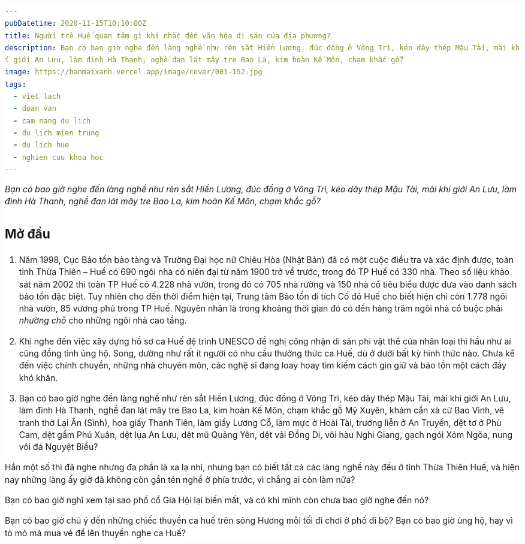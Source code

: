 ```yaml
---
pubDatetime: 2020-11-15T10:10:00Z
title: Người trẻ Huế quan tâm gì khi nhắc đến văn hóa di sản của địa phương?
description: Bạn có bao giờ nghe đến làng nghề như rèn sắt Hiền Lương, đúc đồng ở Võng Trì, kéo dây thép Mậu Tài, mài khí giới An Lưu, làm đinh Hà Thanh, nghề đan lát mây tre Bao La, kim hoàn Kế Môn, chạm khắc gỗ?
image: https://banmaixanh.vercel.app/image/cover/001-152.jpg
tags:
  - viet lach
  - doan van
  - cam nang du lich
  - du lich mien trung
  - du lich hue
  - nghien cuu khoa hoc
---
```


_Bạn có bao giờ nghe đến làng nghề như rèn sắt Hiền Lương, đúc đồng ở Võng Trì, kéo dây thép Mậu Tài, mài khí giới An Lưu, làm đinh Hà Thanh, nghề đan lát mây tre Bao La, kim hoàn Kế Môn, chạm khắc gỗ?_

## Mở đầu

1. Năm 1998, Cục Bảo tồn bảo tàng và Trường Đại học nữ Chiêu Hòa (Nhật Bản) đã có một cuộc điều tra và xác định được, toàn tỉnh Thừa Thiên – Huế có 690 ngôi nhà có niên đại từ năm 1900 trở về trước, trong đó TP Huế có 330 nhà. Theo số liệu khảo sát năm 2002 thì toàn TP Huế có 4.228 nhà vườn, trong đó có 705 nhà rường và 150 nhà cổ tiêu biểu được đưa vào danh sách bảo tồn đặc biệt. Tuy nhiên cho đến thời điểm hiện tại, Trung tâm Bảo tồn di tích Cố đô Huế cho biết hiện chỉ còn 1.778 ngôi nhà vườn, 85 vương phủ trong TP Huế. Nguyên nhân là trong khoảng thời gian đó có đến hàng trăm ngôi nhà cổ buộc phải _nhường chỗ_ cho những ngôi nhà cao tầng.

2. Khi nghe đến việc xây dựng hồ sơ ca Huế đệ trình UNESCO đề nghị công nhận di sản phi vật thể của nhân loại thì hầu như ai cũng đồng tình ủng hộ. Song, dường như rất ít người có nhu cầu thưởng thức ca Huế, dù ở dưới bất kỳ hình thức nào. Chưa kể đến việc chính chuyền, những nhà chuyên môn, các nghệ sĩ đang loay hoay tìm kiếm cách gìn giữ và bảo tồn một cách đầy khó khăn.

3. Bạn có bao giờ nghe đến làng nghề như rèn sắt Hiền Lương, đúc đồng ở Võng Trì, kéo dây thép Mậu Tài, mài khí giới An Lưu, làm đinh Hà Thanh, nghề đan lát mây tre Bao La, kim hoàn Kế Môn, chạm khắc gỗ Mỹ Xuyên, khảm cẩn xà cừ Bao Vinh, vẽ tranh thờ Lại Ân (Sình), hoa giấy Thanh Tiên, làm giấy Lương Cổ, làm mực ở Hoài Tài, trướng liễn ở An Truyền, dệt tơ ở Phủ Cam, dệt gấm Phú Xuân, dệt lụa An Lưu, dệt mũ Quảng Yên, dệt vải Đồng Di, vôi hàu Nghi Giang, gạch ngói Xóm Ngõa, nung vôi đá Nguyệt Biều?

Hẳn một số thì đã nghe nhưng đa phần là xa lạ nhỉ, nhưng bạn có biết tất cả các làng nghề này đều ở tỉnh Thừa Thiên Huế, và hiện nay những làng ấy giờ đã không còn gắn tên nghề ở phía trước, vì chẳng ai còn làm nữa?

Bạn có bao giờ nghĩ xem tại sao phố cổ Gia Hội lại biến mất, và có khi mình còn chưa bao giờ nghe đến nó?

Bạn có bao giờ chú ý đến những chiếc thuyền ca huế trên sông Hương mỗi tối đi chơi ở phố đi bộ? Bạn có bao giờ ủng hộ, hay vì tò mò mà mua vé để lên thuyền nghe ca Huế?
